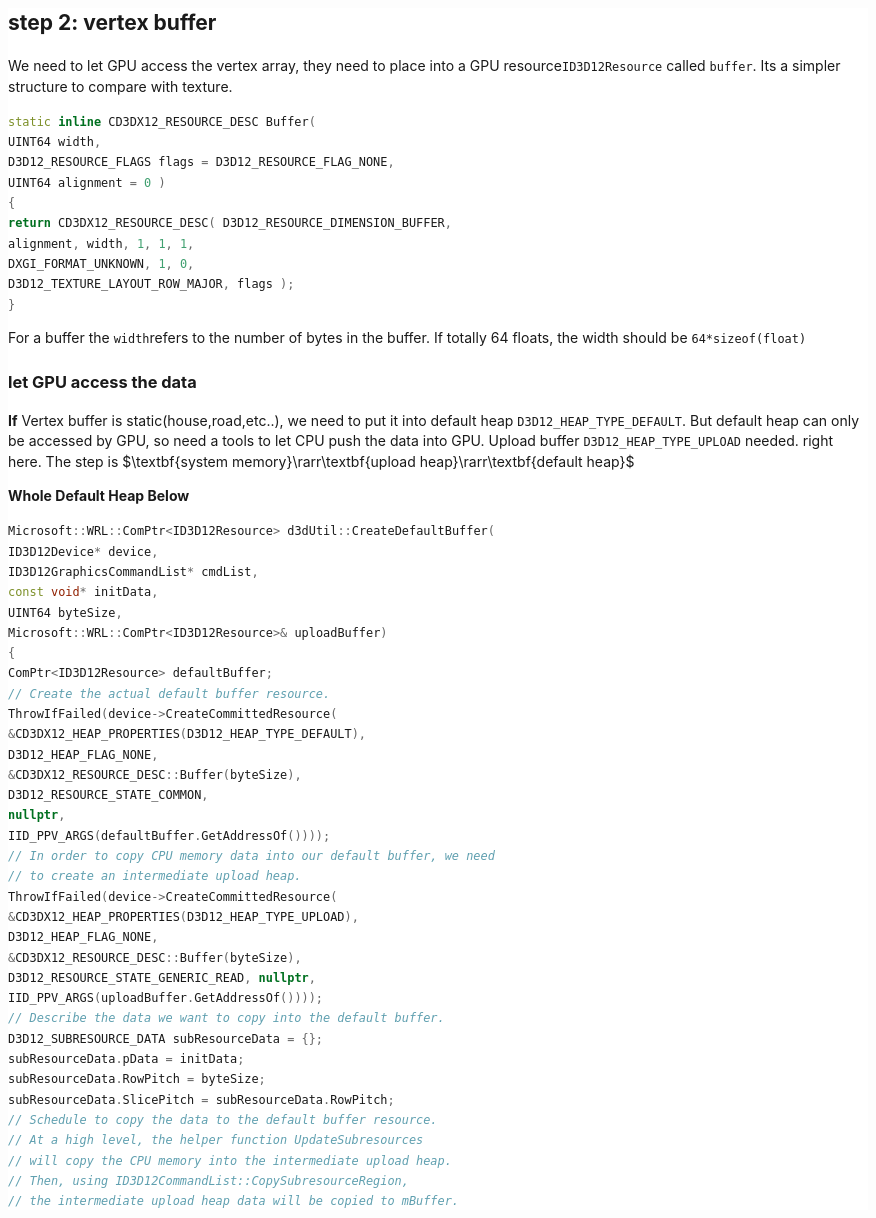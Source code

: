
## step 2: vertex buffer

We need to let GPU access the vertex array, they need to place into a GPU resource`ID3D12Resource` called `buffer`. Its a simpler structure to compare with texture.

```C++
static inline CD3DX12_RESOURCE_DESC Buffer(
UINT64 width,
D3D12_RESOURCE_FLAGS flags = D3D12_RESOURCE_FLAG_NONE,
UINT64 alignment = 0 )
{
return CD3DX12_RESOURCE_DESC( D3D12_RESOURCE_DIMENSION_BUFFER,
alignment, width, 1, 1, 1,
DXGI_FORMAT_UNKNOWN, 1, 0,
D3D12_TEXTURE_LAYOUT_ROW_MAJOR, flags );
}
```

For a buffer the `width`refers to the number of bytes in the buffer. If totally 64 floats, the width should be `64*sizeof(float)`


### let GPU access the data
$\textbf{If}$ Vertex buffer is static(house,road,etc..), we need to put it into default heap `D3D12_HEAP_TYPE_DEFAULT`. But default heap can only be accessed by GPU, so need a tools to let CPU push the data into GPU. Upload buffer `D3D12_HEAP_TYPE_UPLOAD` needed. right here. The step is  $\textbf{system memory}\rarr\textbf{upload heap}\rarr\textbf{default heap}$

$\textbf{Whole Default Heap Below}$ 
```C++
Microsoft::WRL::ComPtr<ID3D12Resource> d3dUtil::CreateDefaultBuffer(
ID3D12Device* device,
ID3D12GraphicsCommandList* cmdList,
const void* initData,
UINT64 byteSize,
Microsoft::WRL::ComPtr<ID3D12Resource>& uploadBuffer)
{
ComPtr<ID3D12Resource> defaultBuffer;
// Create the actual default buffer resource.
ThrowIfFailed(device->CreateCommittedResource(
&CD3DX12_HEAP_PROPERTIES(D3D12_HEAP_TYPE_DEFAULT),
D3D12_HEAP_FLAG_NONE,
&CD3DX12_RESOURCE_DESC::Buffer(byteSize),
D3D12_RESOURCE_STATE_COMMON,
nullptr,
IID_PPV_ARGS(defaultBuffer.GetAddressOf())));
// In order to copy CPU memory data into our default buffer, we need
// to create an intermediate upload heap.
ThrowIfFailed(device->CreateCommittedResource(
&CD3DX12_HEAP_PROPERTIES(D3D12_HEAP_TYPE_UPLOAD),
D3D12_HEAP_FLAG_NONE,
&CD3DX12_RESOURCE_DESC::Buffer(byteSize),
D3D12_RESOURCE_STATE_GENERIC_READ, nullptr,
IID_PPV_ARGS(uploadBuffer.GetAddressOf())));
// Describe the data we want to copy into the default buffer.
D3D12_SUBRESOURCE_DATA subResourceData = {};
subResourceData.pData = initData;
subResourceData.RowPitch = byteSize;
subResourceData.SlicePitch = subResourceData.RowPitch;
// Schedule to copy the data to the default buffer resource.
// At a high level, the helper function UpdateSubresources
// will copy the CPU memory into the intermediate upload heap.
// Then, using ID3D12CommandList::CopySubresourceRegion,
// the intermediate upload heap data will be copied to mBuffer.
```